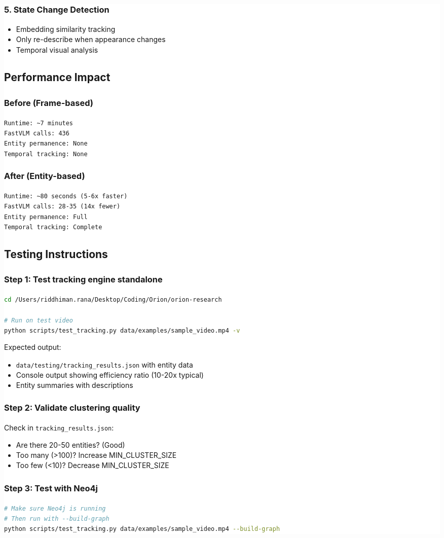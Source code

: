 ### 5. State Change Detection
- Embedding similarity tracking
- Only re-describe when appearance changes
- Temporal visual analysis

## Performance Impact

### Before (Frame-based)
```
Runtime: ~7 minutes
FastVLM calls: 436
Entity permanence: None
Temporal tracking: None
```

### After (Entity-based)
```
Runtime: ~80 seconds (5-6x faster)
FastVLM calls: 28-35 (14x fewer)
Entity permanence: Full
Temporal tracking: Complete
```

## Testing Instructions

### Step 1: Test tracking engine standalone

```bash
cd /Users/riddhiman.rana/Desktop/Coding/Orion/orion-research

# Run on test video
python scripts/test_tracking.py data/examples/sample_video.mp4 -v
```

Expected output:
- `data/testing/tracking_results.json` with entity data
- Console output showing efficiency ratio (10-20x typical)
- Entity summaries with descriptions

### Step 2: Validate clustering quality

Check in `tracking_results.json`:
- Are there 20-50 entities? (Good)
- Too many (>100)? Increase MIN_CLUSTER_SIZE
- Too few (<10)? Decrease MIN_CLUSTER_SIZE

### Step 3: Test with Neo4j

```bash
# Make sure Neo4j is running
# Then run with --build-graph
python scripts/test_tracking.py data/examples/sample_video.mp4 --build-graph
```
